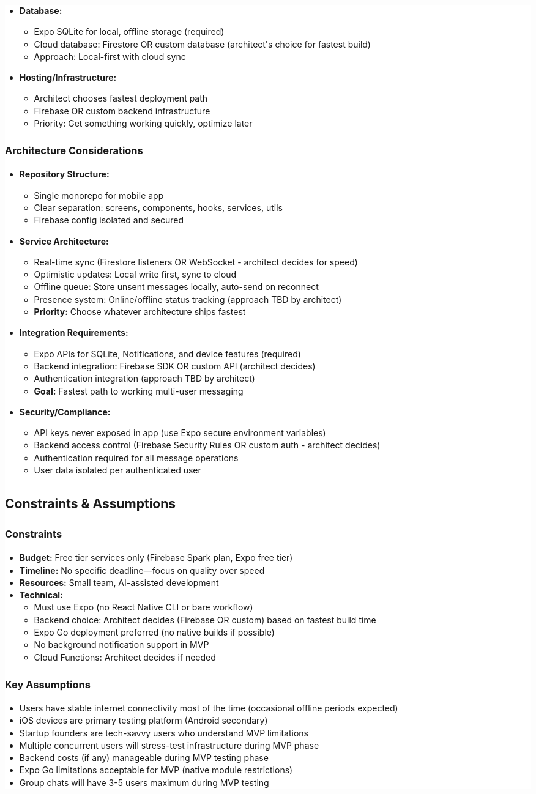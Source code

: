 - **Database:**
  - Expo SQLite for local, offline storage (required)
  - Cloud database: Firestore OR custom database (architect's choice for fastest build)
  - Approach: Local-first with cloud sync

- **Hosting/Infrastructure:**
  - Architect chooses fastest deployment path
  - Firebase OR custom backend infrastructure
  - Priority: Get something working quickly, optimize later

### Architecture Considerations

- **Repository Structure:** 
  - Single monorepo for mobile app
  - Clear separation: screens, components, hooks, services, utils
  - Firebase config isolated and secured

- **Service Architecture:**
  - Real-time sync (Firestore listeners OR WebSocket - architect decides for speed)
  - Optimistic updates: Local write first, sync to cloud
  - Offline queue: Store unsent messages locally, auto-send on reconnect
  - Presence system: Online/offline status tracking (approach TBD by architect)
  - **Priority:** Choose whatever architecture ships fastest

- **Integration Requirements:**
  - Expo APIs for SQLite, Notifications, and device features (required)
  - Backend integration: Firebase SDK OR custom API (architect decides)
  - Authentication integration (approach TBD by architect)
  - **Goal:** Fastest path to working multi-user messaging

- **Security/Compliance:**
  - API keys never exposed in app (use Expo secure environment variables)
  - Backend access control (Firebase Security Rules OR custom auth - architect decides)
  - Authentication required for all message operations
  - User data isolated per authenticated user

## Constraints & Assumptions

### Constraints

- **Budget:** Free tier services only (Firebase Spark plan, Expo free tier)
- **Timeline:** No specific deadline—focus on quality over speed
- **Resources:** Small team, AI-assisted development
- **Technical:**
  - Must use Expo (no React Native CLI or bare workflow)
  - Backend choice: Architect decides (Firebase OR custom) based on fastest build time
  - Expo Go deployment preferred (no native builds if possible)
  - No background notification support in MVP
  - Cloud Functions: Architect decides if needed

### Key Assumptions

- Users have stable internet connectivity most of the time (occasional offline periods expected)
- iOS devices are primary testing platform (Android secondary)
- Startup founders are tech-savvy users who understand MVP limitations
- Multiple concurrent users will stress-test infrastructure during MVP phase
- Backend costs (if any) manageable during MVP testing phase
- Expo Go limitations acceptable for MVP (native module restrictions)
- Group chats will have 3-5 users maximum during MVP testing
